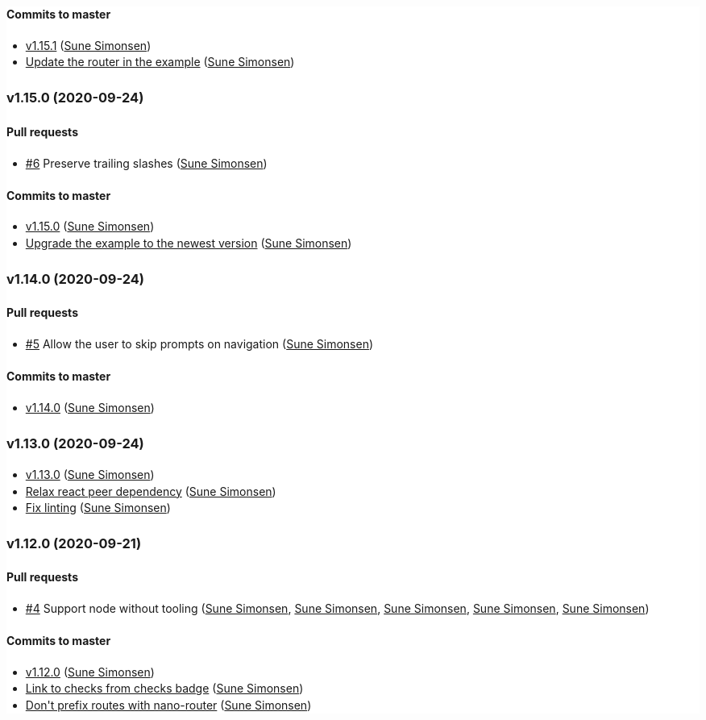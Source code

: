 #### Commits to master

- [v1.15.1](https://github.com/sunesimonsen/nano-router/commit/0a10666936b08d388c3b1baa6ec8fdab2865f5e2) ([Sune Simonsen](mailto:sune@we-knowhow.dk))
- [Update the router in the example](https://github.com/sunesimonsen/nano-router/commit/96a5c1fb6717a2c697906e95707a86f7d70df970) ([Sune Simonsen](mailto:sune@we-knowhow.dk))

### v1.15.0 (2020-09-24)

#### Pull requests

- [#6](https://github.com/sunesimonsen/nano-router/pull/6) Preserve trailing slashes ([Sune Simonsen](mailto:sune@we-knowhow.dk))

#### Commits to master

- [v1.15.0](https://github.com/sunesimonsen/nano-router/commit/66951f66f68f5eb0d95b544eff99c996b851ef92) ([Sune Simonsen](mailto:sune@we-knowhow.dk))
- [Upgrade the example to the newest version](https://github.com/sunesimonsen/nano-router/commit/ce90c4f1b9553442e56339778890dc2058094c9e) ([Sune Simonsen](mailto:sune@we-knowhow.dk))

### v1.14.0 (2020-09-24)

#### Pull requests

- [#5](https://github.com/sunesimonsen/nano-router/pull/5) Allow the user to skip prompts on navigation ([Sune Simonsen](mailto:sune@we-knowhow.dk))

#### Commits to master

- [v1.14.0](https://github.com/sunesimonsen/nano-router/commit/ed4fd5cf89a79f2ff7b4590ab67425bce6eed9ba) ([Sune Simonsen](mailto:sune@we-knowhow.dk))

### v1.13.0 (2020-09-24)

- [v1.13.0](https://github.com/sunesimonsen/nano-router/commit/2e968c382b9266d7ede100b826d44ec2e7843608) ([Sune Simonsen](mailto:sune@we-knowhow.dk))
- [Relax react peer dependency](https://github.com/sunesimonsen/nano-router/commit/ab6476d3baf58f455992757aeb21d500a2684182) ([Sune Simonsen](mailto:sune@we-knowhow.dk))
- [Fix linting](https://github.com/sunesimonsen/nano-router/commit/272a49b4cffd9ecd1adba9aca65d1ac39fb15803) ([Sune Simonsen](mailto:sune@we-knowhow.dk))

### v1.12.0 (2020-09-21)

#### Pull requests

- [#4](https://github.com/sunesimonsen/nano-router/pull/4) Support node without tooling ([Sune Simonsen](mailto:sune@we-knowhow.dk), [Sune Simonsen](mailto:sune@we-knowhow.dk), [Sune Simonsen](mailto:sune@we-knowhow.dk), [Sune Simonsen](mailto:sune@we-knowhow.dk), [Sune Simonsen](mailto:sune@we-knowhow.dk))

#### Commits to master

- [v1.12.0](https://github.com/sunesimonsen/nano-router/commit/c6efcbbbf1013af0bb44c3b61d014473d3bec3e4) ([Sune Simonsen](mailto:sune@we-knowhow.dk))
- [Link to checks from checks badge](https://github.com/sunesimonsen/nano-router/commit/56ae034b7f3e81bd13609d5718bbfed4284d3f58) ([Sune Simonsen](mailto:sune@we-knowhow.dk))
- [Don't prefix routes with nano-router](https://github.com/sunesimonsen/nano-router/commit/8ae60b745baf7737a6a8a66f5abb749fb58ee271) ([Sune Simonsen](mailto:sune@we-knowhow.dk))
